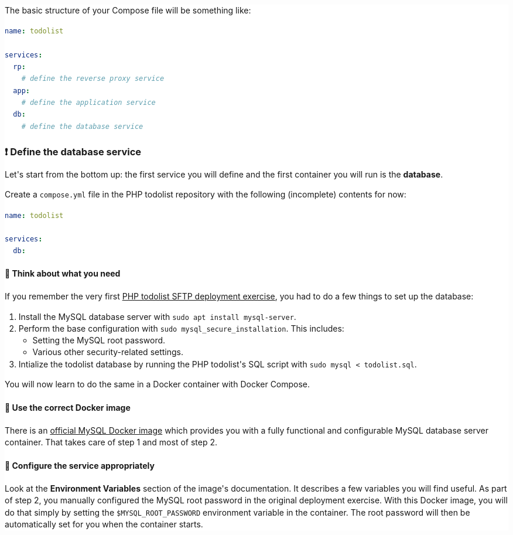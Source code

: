 The basic structure of your Compose file will be something like:

```yml
name: todolist

services:
  rp:
    # define the reverse proxy service
  app:
    # define the application service
  db:
    # define the database service
```

### :exclamation: Define the database service

Let's start from the bottom up: the first service you will define and the first
container you will run is the **database**.

Create a `compose.yml` file in the PHP todolist repository with the following
(incomplete) contents for now:

```yml
name: todolist

services:
  db:
```

#### :gem: Think about what you need

If you remember the very first [PHP todolist SFTP deployment
exercise](./sftp-deployment.md), you had to do a few things to set up the
database:

1. Install the MySQL database server with `sudo apt install mysql-server`.
1. Perform the base configuration with `sudo mysql_secure_installation`. This
   includes:
   * Setting the MySQL root password.
   * Various other security-related settings.
1. Intialize the todolist database by running the PHP todolist's SQL script with
   `sudo mysql < todolist.sql`.

You will now learn to do the same in a Docker container with Docker Compose.

#### :gem: Use the correct Docker image

There is an [official MySQL Docker image][mysql-docker-image] which provides you
with a fully functional and configurable MySQL database server container. That
takes care of step 1 and most of step 2.

#### :gem: Configure the service appropriately

Look at the **Environment Variables** section of the image's documentation. It
describes a few variables you will find useful. As part of step 2, you manually
configured the MySQL root password in the original deployment exercise. With
this Docker image, you will do that simply by setting the `$MYSQL_ROOT_PASSWORD`
environment variable in the container. The root password will then be
automatically set for you when the container starts.


[compose-file-build]: https://docs.docker.com/compose/compose-file/05-services/#build
[compose-file-depends-on]: https://docs.docker.com/compose/compose-file/05-services/#depends_on
[compose-file-environment]: https://docs.docker.com/compose/compose-file/05-services/#environment
[compose-file-image]: https://docs.docker.com/compose/compose-file/05-services/#image
[compose-file-ports]: https://docs.docker.com/compose/compose-file/05-services/#ports
[compose-file-reference]: https://docs.docker.com/compose/compose-file/
[compose-file-restart]: https://docs.docker.com/compose/compose-file/05-services/#restart
[compose-file-volumes]: https://docs.docker.com/compose/compose-file/05-services/#volumes
[compose-file-top-networks]: https://docs.docker.com/compose/compose-file/06-networks/
[compose-file-top-volumes]: https://docs.docker.com/compose/compose-file/07-volumes/
[compose-interpolation]: https://docs.docker.com/compose/environment-variables/env-file/#interpolation
[compose-networking]: https://docs.docker.com/compose/networking/
[compose-secrets]: https://docs.docker.com/compose/compose-file/09-secrets/
[docker-desktop]: https://www.docker.com/products/docker-desktop/
[docker-hub]: https://hub.docker.com
[dockerfile-copy]: https://docs.docker.com/engine/reference/builder/#copy
[dockerfile-from]: https://docs.docker.com/engine/reference/builder/#from
[dockerfile-reference]: https://docs.docker.com/engine/reference/builder/
[dockerfile-run]: https://docs.docker.com/engine/reference/builder/#run
[gitignore]: https://git-scm.com/docs/gitignore
[mysql-docker-image]: https://hub.docker.com/_/mysql
[nginx]: https://www.nginx.com/
[nginx-docker-image]: https://hub.docker.com/_/nginx
[php-fpm-image]: https://hub.docker.com/r/bitnami/php-fpm
[php-fpm-ex-architecture]: https://github.com/MediaComem/comem-archidep/blob/main/ex/nginx-php-fpm-deployment.md#classical_building-architecture
[php-todolist-sql]: https://github.com/MediaComem/comem-archidep-php-todo-exercise/blob/main/todolist.sql
[tag-docker-image]: https://kodekloud.com/blog/docker-image-tag/